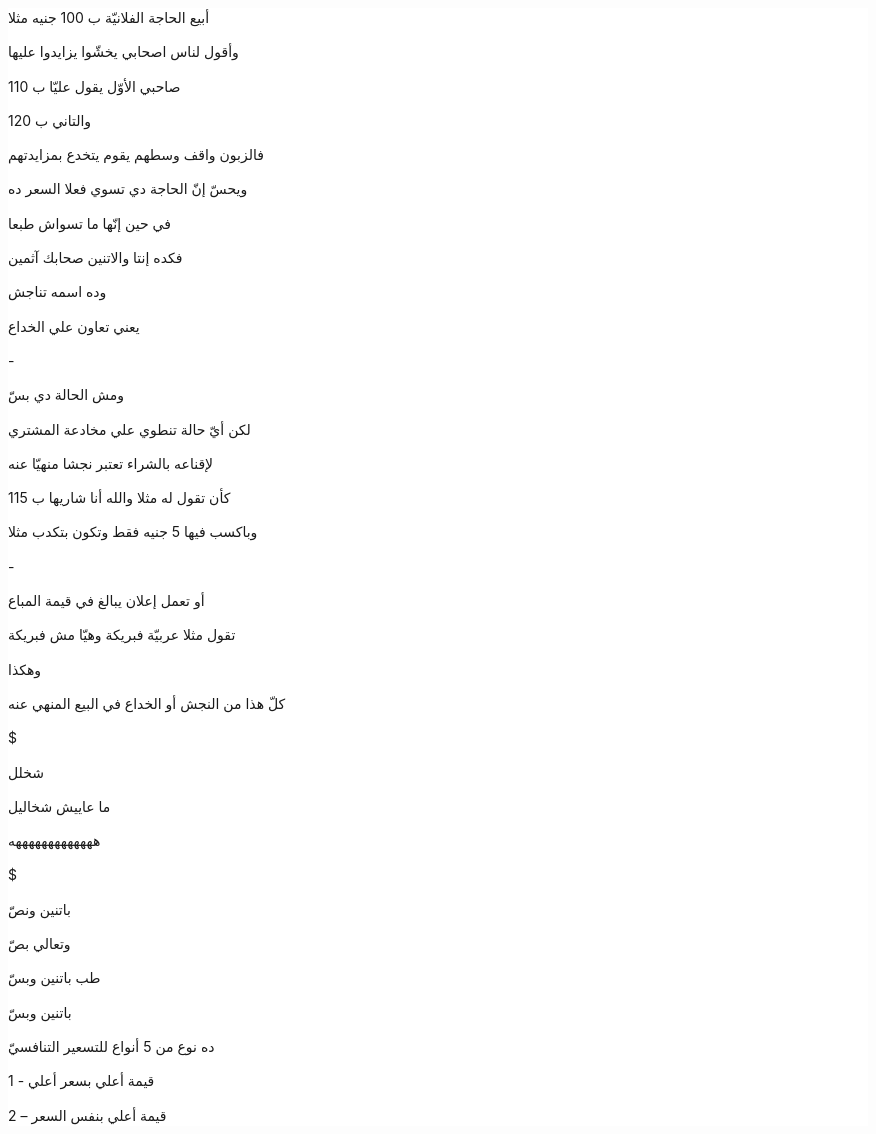 أبيع الحاجة الفلانيّة ب 100 جنيه مثلا

وأقول لناس اصحابي يخشّوا يزايدوا عليها

صاحبي الأوّل يقول عليّا ب 110

والتاني ب 120

فالزبون واقف وسطهم يقوم يتخدع بمزايدتهم

ويحسّ إنّ الحاجة دي تسوي فعلا السعر ده

في حين إنّها ما تسواش طبعا

فكده إنتا والاتنين صحابك آثمين

وده اسمه تناجش

يعني تعاون علي الخداع

\-

ومش الحالة دي بسّ

لكن أيّ حالة تنطوي علي مخادعة المشتري

لإقناعه بالشراء تعتبر نجشا منهيّا عنه

كأن تقول له مثلا والله أنا شاريها ب 115

وباكسب فيها 5 جنيه فقط وتكون بتكدب مثلا

\-

أو تعمل إعلان يبالغ في قيمة المباع

تقول مثلا عربيّة فبريكة وهيّا مش فبريكة

وهكذا

كلّ هذا من النجش أو الخداع في البيع المنهي عنه

$$$$$

شخلل

ما عاييش شخاليل

هههههههههههههه

$$$$$

باتنين ونصّ

وتعالي بصّ

طب باتنين وبسّ

باتنين وبسّ

ده نوع من 5 أنواع للتسعير التنافسيّ

1 - قيمة أعلي بسعر أعلي

2 – قيمة أعلي بنفس السعر
